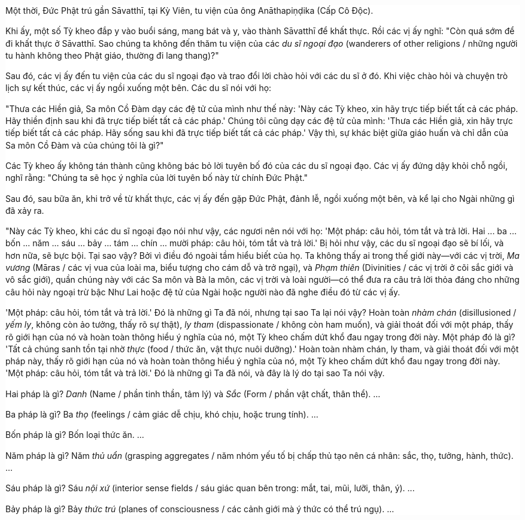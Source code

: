 Một thời, Đức Phật trú gần Sāvatthī, tại Kỳ Viên, tu viện của ông Anāthapiṇḍika (Cấp Cô Độc).

Khi ấy, một số Tỳ kheo đắp y vào buổi sáng, mang bát và y, vào thành Sāvatthī để khất thực. Rồi các vị ấy nghĩ: "Còn quá sớm để đi khất thực ở Sāvatthī. Sao chúng ta không đến thăm tu viện của các *du sĩ ngoại đạo* (wanderers of other religions / những người tu hành không theo Phật giáo, thường đi lang thang)?"

Sau đó, các vị ấy đến tu viện của các du sĩ ngoại đạo và trao đổi lời chào hỏi với các du sĩ ở đó. Khi việc chào hỏi và chuyện trò lịch sự kết thúc, các vị ấy ngồi xuống một bên. Các du sĩ nói với họ:

"Thưa các Hiền giả, Sa môn Cồ Đàm dạy các đệ tử của mình như thế này: 'Này các Tỳ kheo, xin hãy trực tiếp biết tất cả các pháp. Hãy thiền định sau khi đã trực tiếp biết tất cả các pháp.' Chúng tôi cũng dạy các đệ tử của mình: 'Thưa các Hiền giả, xin hãy trực tiếp biết tất cả các pháp. Hãy sống sau khi đã trực tiếp biết tất cả các pháp.' Vậy thì, sự khác biệt giữa giáo huấn và chỉ dẫn của Sa môn Cồ Đàm và của chúng tôi là gì?"

Các Tỳ kheo ấy không tán thành cũng không bác bỏ lời tuyên bố đó của các du sĩ ngoại đạo. Các vị ấy đứng dậy khỏi chỗ ngồi, nghĩ rằng: "Chúng ta sẽ học ý nghĩa của lời tuyên bố này từ chính Đức Phật."

Sau đó, sau bữa ăn, khi trở về từ khất thực, các vị ấy đến gặp Đức Phật, đảnh lễ, ngồi xuống một bên, và kể lại cho Ngài những gì đã xảy ra.

"Này các Tỳ kheo, khi các du sĩ ngoại đạo nói như vậy, các ngươi nên nói với họ: 'Một pháp: câu hỏi, tóm tắt và trả lời. Hai ... ba ... bốn ... năm ... sáu ... bảy ... tám ... chín ... mười pháp: câu hỏi, tóm tắt và trả lời.' Bị hỏi như vậy, các du sĩ ngoại đạo sẽ bí lối, và hơn nữa, sẽ bực bội. Tại sao vậy? Bởi vì điều đó ngoài tầm hiểu biết của họ. Ta không thấy ai trong thế giới này—với các vị trời, *Ma vương* (Māras / các vị vua của loài ma, biểu tượng cho cám dỗ và trở ngại), và *Phạm thiên* (Divinities / các vị trời ở cõi sắc giới và vô sắc giới), quần chúng này với các Sa môn và Bà la môn, các vị trời và loài người—có thể đưa ra câu trả lời thỏa đáng cho những câu hỏi này ngoại trừ bậc Như Lai hoặc đệ tử của Ngài hoặc người nào đã nghe điều đó từ các vị ấy.

'Một pháp: câu hỏi, tóm tắt và trả lời.' Đó là những gì Ta đã nói, nhưng tại sao Ta lại nói vậy? Hoàn toàn *nhàm chán* (disillusioned / *yếm ly*, không còn ảo tưởng, thấy rõ sự thật), *ly tham* (dispassionate / không còn ham muốn), và giải thoát đối với một pháp, thấy rõ giới hạn của nó và hoàn toàn thông hiểu ý nghĩa của nó, một Tỳ kheo chấm dứt khổ đau ngay trong đời này. Một pháp đó là gì? 'Tất cả chúng sanh tồn tại nhờ *thực* (food / thức ăn, vật thực nuôi dưỡng).' Hoàn toàn nhàm chán, ly tham, và giải thoát đối với một pháp này, thấy rõ giới hạn của nó và hoàn toàn thông hiểu ý nghĩa của nó, một Tỳ kheo chấm dứt khổ đau ngay trong đời này. 'Một pháp: câu hỏi, tóm tắt và trả lời.' Đó là những gì Ta đã nói, và đây là lý do tại sao Ta nói vậy.

Hai pháp là gì? *Danh* (Name / phần tinh thần, tâm lý) và *Sắc* (Form / phần vật chất, thân thể). ...

Ba pháp là gì? Ba *thọ* (feelings / cảm giác dễ chịu, khó chịu, hoặc trung tính). ...

Bốn pháp là gì? Bốn loại thức ăn. ...

Năm pháp là gì? Năm *thủ uẩn* (grasping aggregates / năm nhóm yếu tố bị chấp thủ tạo nên cá nhân: sắc, thọ, tưởng, hành, thức). ...

Sáu pháp là gì? Sáu *nội xứ* (interior sense fields / sáu giác quan bên trong: mắt, tai, mũi, lưỡi, thân, ý). ...

Bảy pháp là gì? Bảy *thức trú* (planes of consciousness / các cảnh giới mà ý thức có thể trú ngụ). ...
